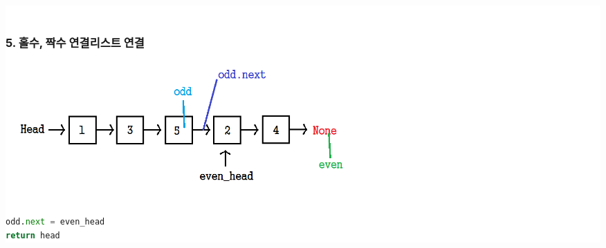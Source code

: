 
<br/>



### 5. 홀수, 짝수 연결리스트 연결

<img src="../../../이미지/홀짝연결리스트/5.png" width=60% />

<br/>

```python
odd.next = even_head
return head
```